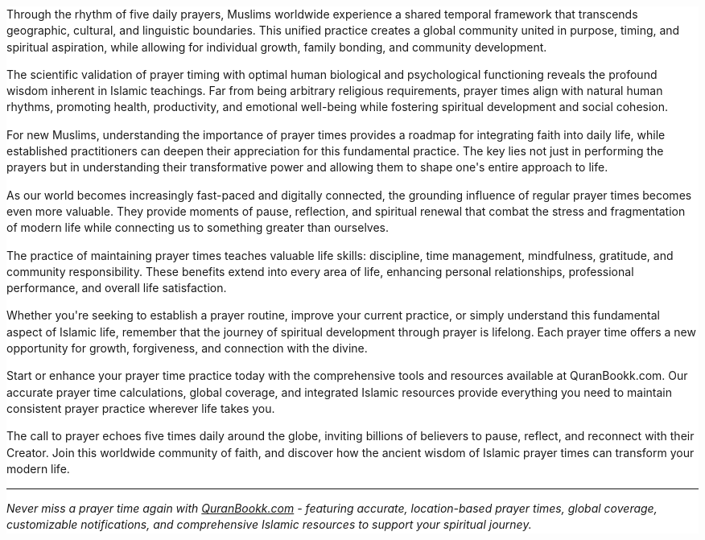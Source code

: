 Through the rhythm of five daily prayers, Muslims worldwide experience a shared temporal framework that transcends geographic, cultural, and linguistic boundaries. This unified practice creates a global community united in purpose, timing, and spiritual aspiration, while allowing for individual growth, family bonding, and community development.

The scientific validation of prayer timing with optimal human biological and psychological functioning reveals the profound wisdom inherent in Islamic teachings. Far from being arbitrary religious requirements, prayer times align with natural human rhythms, promoting health, productivity, and emotional well-being while fostering spiritual development and social cohesion.

For new Muslims, understanding the importance of prayer times provides a roadmap for integrating faith into daily life, while established practitioners can deepen their appreciation for this fundamental practice. The key lies not just in performing the prayers but in understanding their transformative power and allowing them to shape one's entire approach to life.

As our world becomes increasingly fast-paced and digitally connected, the grounding influence of regular prayer times becomes even more valuable. They provide moments of pause, reflection, and spiritual renewal that combat the stress and fragmentation of modern life while connecting us to something greater than ourselves.

The practice of maintaining prayer times teaches valuable life skills: discipline, time management, mindfulness, gratitude, and community responsibility. These benefits extend into every area of life, enhancing personal relationships, professional performance, and overall life satisfaction.

Whether you're seeking to establish a prayer routine, improve your current practice, or simply understand this fundamental aspect of Islamic life, remember that the journey of spiritual development through prayer is lifelong. Each prayer time offers a new opportunity for growth, forgiveness, and connection with the divine.

Start or enhance your prayer time practice today with the comprehensive tools and resources available at QuranBookk.com. Our accurate prayer time calculations, global coverage, and integrated Islamic resources provide everything you need to maintain consistent prayer practice wherever life takes you.

The call to prayer echoes five times daily around the globe, inviting billions of believers to pause, reflect, and reconnect with their Creator. Join this worldwide community of faith, and discover how the ancient wisdom of Islamic prayer times can transform your modern life.

---

*Never miss a prayer time again with [QuranBookk.com](https://www.quranbookk.com/prayer-times/) - featuring accurate, location-based prayer times, global coverage, customizable notifications, and comprehensive Islamic resources to support your spiritual journey.*
